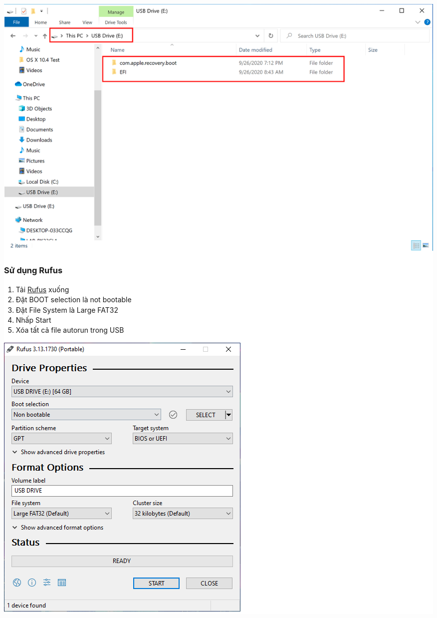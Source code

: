 ![](../images/installer-guide/winblows-install-md/com-efi-done.png)

### Sử dụng Rufus

1. Tải [Rufus](https://rufus.ie/) xuống
2. Đặt BOOT selection là not bootable
3. Đặt File System là Large FAT32
4. Nhấp Start
5. Xóa tất cả file autorun trong USB

![](../images/installer-guide/winblows-install-md/format-usb-rufus.png)
